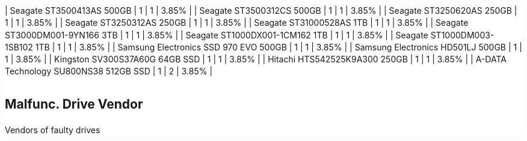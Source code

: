 | Seagate ST3500413AS 500GB             | 1        | 1      | 3.85%   |
| Seagate ST3500312CS 500GB             | 1        | 1      | 3.85%   |
| Seagate ST3250620AS 250GB             | 1        | 1      | 3.85%   |
| Seagate ST3250312AS 250GB             | 1        | 1      | 3.85%   |
| Seagate ST31000528AS 1TB              | 1        | 1      | 3.85%   |
| Seagate ST3000DM001-9YN166 3TB        | 1        | 1      | 3.85%   |
| Seagate ST1000DX001-1CM162 1TB        | 1        | 1      | 3.85%   |
| Seagate ST1000DM003-1SB102 1TB        | 1        | 1      | 3.85%   |
| Samsung Electronics SSD 970 EVO 500GB | 1        | 1      | 3.85%   |
| Samsung Electronics HD501LJ 500GB     | 1        | 1      | 3.85%   |
| Kingston SV300S37A60G 64GB SSD        | 1        | 1      | 3.85%   |
| Hitachi HTS542525K9A300 250GB         | 1        | 1      | 3.85%   |
| A-DATA Technology SU800NS38 512GB SSD | 1        | 2      | 3.85%   |

Malfunc. Drive Vendor
---------------------

Vendors of faulty drives

